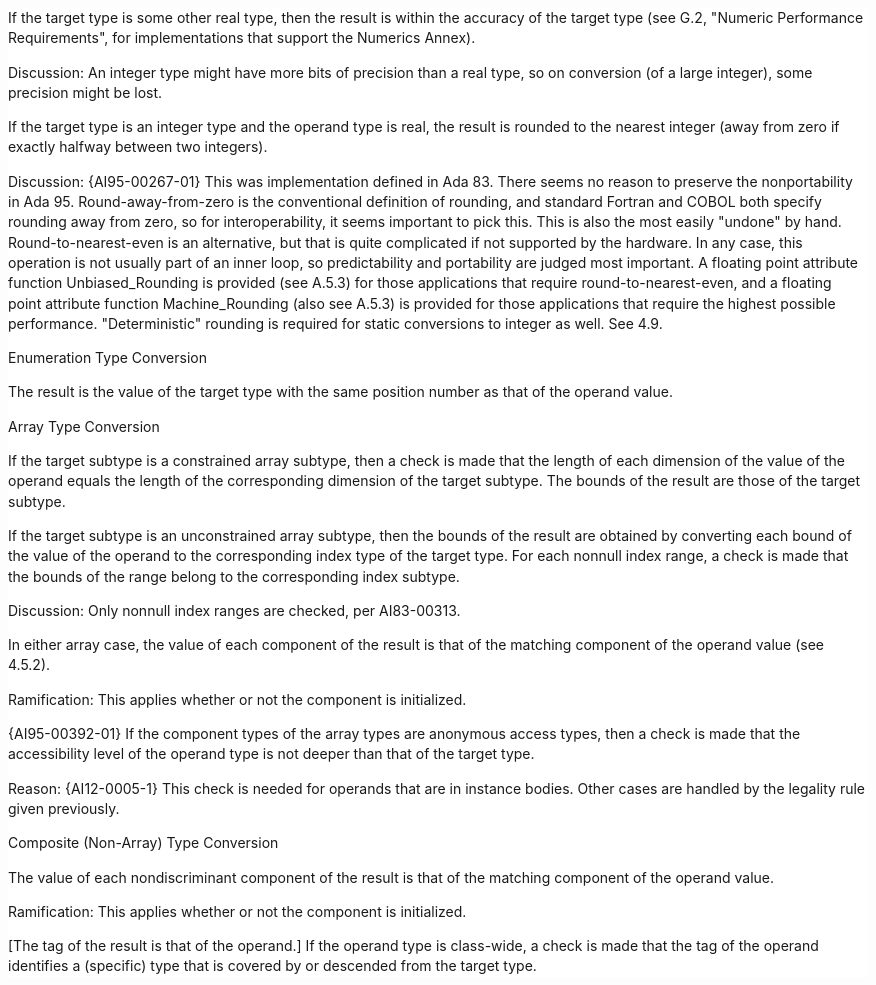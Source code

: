 If the target type is some other real type, then the result is within the accuracy of the target type (see G.2, "Numeric Performance Requirements", for implementations that support the Numerics Annex). 

Discussion: An integer type might have more bits of precision than a real type, so on conversion (of a large integer), some precision might be lost. 

If the target type is an integer type and the operand type is real, the result is rounded to the nearest integer (away from zero if exactly halfway between two integers). 

Discussion: {AI95-00267-01} This was implementation defined in Ada 83. There seems no reason to preserve the nonportability in Ada 95. Round-away-from-zero is the conventional definition of rounding, and standard Fortran and COBOL both specify rounding away from zero, so for interoperability, it seems important to pick this. This is also the most easily "undone" by hand. Round-to-nearest-even is an alternative, but that is quite complicated if not supported by the hardware. In any case, this operation is not usually part of an inner loop, so predictability and portability are judged most important. A floating point attribute function Unbiased_Rounding is provided (see A.5.3) for those applications that require round-to-nearest-even, and a floating point attribute function Machine_Rounding (also see A.5.3) is provided for those applications that require the highest possible performance. "Deterministic" rounding is required for static conversions to integer as well. See 4.9. 

Enumeration Type Conversion 

The result is the value of the target type with the same position number as that of the operand value. 

Array Type Conversion 

If the target subtype is a constrained array subtype, then a check is made that the length of each dimension of the value of the operand equals the length of the corresponding dimension of the target subtype. The bounds of the result are those of the target subtype.

If the target subtype is an unconstrained array subtype, then the bounds of the result are obtained by converting each bound of the value of the operand to the corresponding index type of the target type. For each nonnull index range, a check is made that the bounds of the range belong to the corresponding index subtype. 

Discussion: Only nonnull index ranges are checked, per AI83-00313. 

In either array case, the value of each component of the result is that of the matching component of the operand value (see 4.5.2). 

Ramification: This applies whether or not the component is initialized. 

{AI95-00392-01} If the component types of the array types are anonymous access types, then a check is made that the accessibility level of the operand type is not deeper than that of the target type. 

Reason: {AI12-0005-1} This check is needed for operands that are in instance bodies. Other cases are handled by the legality rule given previously. 

Composite (Non-Array) Type Conversion 

The value of each nondiscriminant component of the result is that of the matching component of the operand value. 

Ramification: This applies whether or not the component is initialized. 

[The tag of the result is that of the operand.] If the operand type is class-wide, a check is made that the tag of the operand identifies a (specific) type that is covered by or descended from the target type. 
